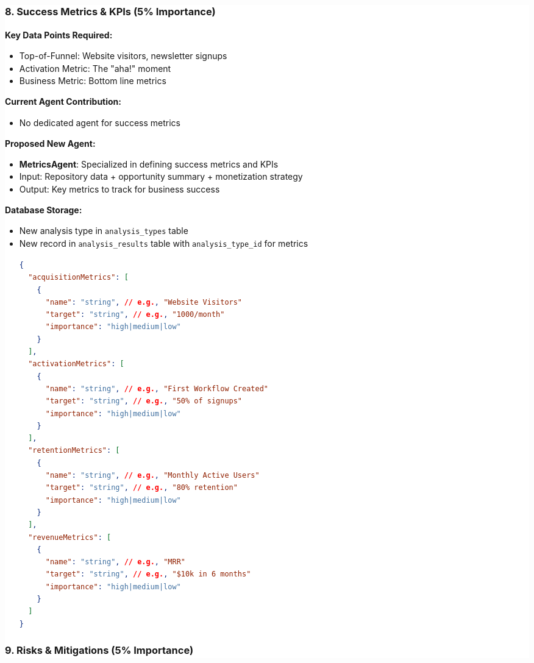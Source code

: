 ### 8. Success Metrics & KPIs (5% Importance)

**Key Data Points Required:**
- Top-of-Funnel: Website visitors, newsletter signups
- Activation Metric: The "aha!" moment
- Business Metric: Bottom line metrics

**Current Agent Contribution:**
- No dedicated agent for success metrics

**Proposed New Agent:**
- **MetricsAgent**: Specialized in defining success metrics and KPIs
- Input: Repository data + opportunity summary + monetization strategy
- Output: Key metrics to track for business success

**Database Storage:**
- New analysis type in `analysis_types` table
- New record in `analysis_results` table with `analysis_type_id` for metrics
  ```json
  {
    "acquisitionMetrics": [
      {
        "name": "string", // e.g., "Website Visitors"
        "target": "string", // e.g., "1000/month"
        "importance": "high|medium|low"
      }
    ],
    "activationMetrics": [
      {
        "name": "string", // e.g., "First Workflow Created"
        "target": "string", // e.g., "50% of signups"
        "importance": "high|medium|low"
      }
    ],
    "retentionMetrics": [
      {
        "name": "string", // e.g., "Monthly Active Users"
        "target": "string", // e.g., "80% retention"
        "importance": "high|medium|low"
      }
    ],
    "revenueMetrics": [
      {
        "name": "string", // e.g., "MRR"
        "target": "string", // e.g., "$10k in 6 months"
        "importance": "high|medium|low"
      }
    ]
  }
  ```

### 9. Risks & Mitigations (5% Importance)
